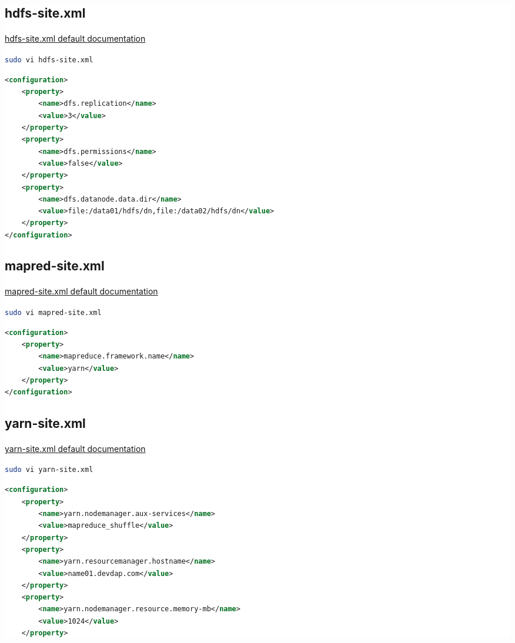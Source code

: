 ## hdfs-site.xml

<a href="https://hadoop.apache.org/docs/r3.3.4/hadoop-project-dist/hadoop-hdfs/hdfs-default.xml">hdfs-site.xml default documentation</a>

```bash
sudo vi hdfs-site.xml
```

```xml
<configuration>
	<property>
		<name>dfs.replication</name>
		<value>3</value>
	</property>
	<property>
		<name>dfs.permissions</name>
		<value>false</value>
	</property>
	<property>
		<name>dfs.datanode.data.dir</name>
		<value>file:/data01/hdfs/dn,file:/data02/hdfs/dn</value>
	</property>
</configuration>
```

## mapred-site.xml

<a href="https://hadoop.apache.org/docs/r3.3.4/hadoop-mapreduce-client/hadoop-mapreduce-client-core/mapred-default.xml">mapred-site.xml default documentation</a>

```bash
sudo vi mapred-site.xml
```

```xml
<configuration>
	<property>
		<name>mapreduce.framework.name</name>
		<value>yarn</value>
	</property>
</configuration>
```

## yarn-site.xml

<a href="https://hadoop.apache.org/docs/r3.3.4/hadoop-yarn/hadoop-yarn-common/yarn-default.xml">yarn-site.xml default documentation</a>

```bash
sudo vi yarn-site.xml
```

```xml
<configuration>
	<property>
		<name>yarn.nodemanager.aux-services</name>
		<value>mapreduce_shuffle</value>
	</property>
	<property>
		<name>yarn.resourcemanager.hostname</name>
		<value>name01.devdap.com</value>
	</property>
	<property>
		<name>yarn.nodemanager.resource.memory-mb</name>
		<value>1024</value>
	</property>
```